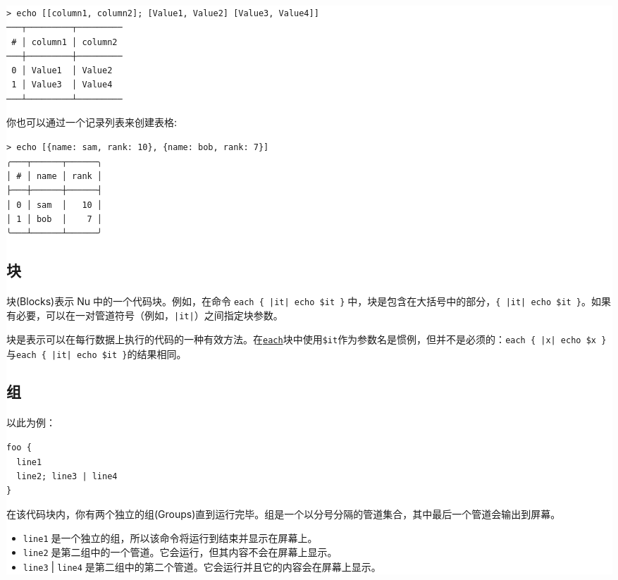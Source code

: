 ```nu
> echo [[column1, column2]; [Value1, Value2] [Value3, Value4]]
───┬─────────┬─────────
 # │ column1 │ column2
───┼─────────┼─────────
 0 │ Value1  │ Value2
 1 │ Value3  │ Value4
───┴─────────┴─────────
```

你也可以通过一个记录列表来创建表格:

```nu
> echo [{name: sam, rank: 10}, {name: bob, rank: 7}]
╭───┬──────┬──────╮
│ # │ name │ rank │
├───┼──────┼──────┤
│ 0 │ sam  │   10 │
│ 1 │ bob  │    7 │
╰───┴──────┴──────╯
```

## 块

块(Blocks)表示 Nu 中的一个代码块。例如，在命令 `each { |it| echo $it }` 中，块是包含在大括号中的部分，`{ |it| echo $it }`。如果有必要，可以在一对管道符号（例如，`|it|`）之间指定块参数。

块是表示可以在每行数据上执行的代码的一种有效方法。在[`each`](/commands/docs/each.md)块中使用`$it`作为参数名是惯例，但并不是必须的：`each { |x| echo $x }`与`each { |it| echo $it }`的结果相同。

## 组

以此为例：

```nu
foo {
  line1
  line2; line3 | line4
}
```

在该代码块内，你有两个独立的组(Groups)直到运行完毕。组是一个以分号分隔的管道集合，其中最后一个管道会输出到屏幕。

- `line1` 是一个独立的组，所以该命令将运行到结束并显示在屏幕上。
- `line2` 是第二组中的一个管道。它会运行，但其内容不会在屏幕上显示。
- `line3` | `line4` 是第二组中的第二个管道。它会运行并且它的内容会在屏幕上显示。
